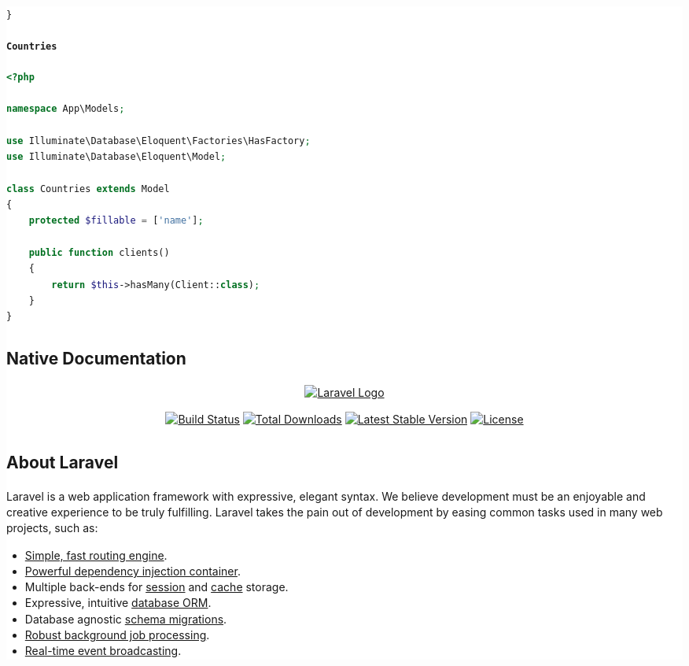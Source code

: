 ```php
}
```

#### `Countries`

```php
<?php

namespace App\Models;

use Illuminate\Database\Eloquent\Factories\HasFactory;
use Illuminate\Database\Eloquent\Model;

class Countries extends Model
{
    protected $fillable = ['name'];

    public function clients()
    {
        return $this->hasMany(Client::class);
    }
}

```

## Native Documentation

<p align="center"><a href="https://laravel.com" target="_blank"><img src="https://raw.githubusercontent.com/laravel/art/master/logo-lockup/5%20SVG/2%20CMYK/1%20Full%20Color/laravel-logolockup-cmyk-red.svg" width="400" alt="Laravel Logo"></a></p>

<p align="center">
<a href="https://github.com/laravel/framework/actions"><img src="https://github.com/laravel/framework/workflows/tests/badge.svg" alt="Build Status"></a>
<a href="https://packagist.org/packages/laravel/framework"><img src="https://img.shields.io/packagist/dt/laravel/framework" alt="Total Downloads"></a>
<a href="https://packagist.org/packages/laravel/framework"><img src="https://img.shields.io/packagist/v/laravel/framework" alt="Latest Stable Version"></a>
<a href="https://packagist.org/packages/laravel/framework"><img src="https://img.shields.io/packagist/l/laravel/framework" alt="License"></a>
</p>

## About Laravel

Laravel is a web application framework with expressive, elegant syntax. We believe development must be an enjoyable and creative experience to be truly fulfilling. Laravel takes the pain out of development by easing common tasks used in many web projects, such as:

- [Simple, fast routing engine](https://laravel.com/docs/routing).
- [Powerful dependency injection container](https://laravel.com/docs/container).
- Multiple back-ends for [session](https://laravel.com/docs/session) and [cache](https://laravel.com/docs/cache) storage.
- Expressive, intuitive [database ORM](https://laravel.com/docs/eloquent).
- Database agnostic [schema migrations](https://laravel.com/docs/migrations).
- [Robust background job processing](https://laravel.com/docs/queues).
- [Real-time event broadcasting](https://laravel.com/docs/broadcasting).
